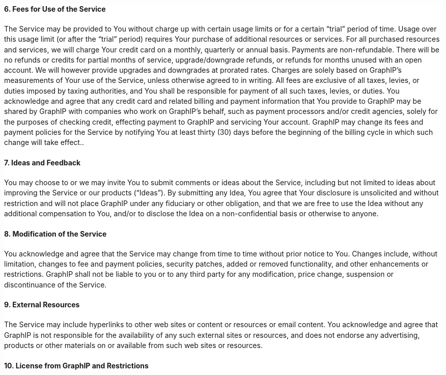 #### 6. Fees for Use of the Service

The Service may be provided to You without charge up with certain usage limits or for a certain “trial” period of time.
Usage over this usage limit (or after the “trial” period) requires Your purchase of additional resources or services.
For all purchased resources and services, we will charge Your credit card on a monthly, quarterly or annual basis.
Payments are non-refundable. There will be no refunds or credits for partial months of service, upgrade/downgrade refunds, or refunds for months unused with an open account. We will however provide upgrades and downgrades at prorated rates.
Charges are solely based on GraphIP’s measurements of Your use of the Service, unless otherwise agreed to in writing.
All fees are exclusive of all taxes, levies, or duties imposed by taxing authorities, and You shall be responsible for payment of all such taxes, levies, or duties.
You acknowledge and agree that any credit card and related billing and payment information that You provide to GraphIP may be shared by GraphIP with companies who work on GraphIP’s behalf, such as payment processors and/or credit agencies, solely for the purposes of checking credit, effecting payment to GraphIP and servicing Your account.
GraphIP may change its fees and payment policies for the Service by notifying You at least thirty (30) days before the beginning of the billing cycle in which such change will take effect..

#### 7. Ideas and Feedback

You may choose to or we may invite You to submit comments or ideas about the Service, including but not limited to ideas about improving the Service or our products (“Ideas”). By submitting any Idea, You agree that Your disclosure is unsolicited and without restriction and will not place GraphIP under any fiduciary or other obligation, and that we are free to use the Idea without any additional compensation to You, and/or to disclose the Idea on a non-confidential basis or otherwise to anyone.

#### 8. Modification of the Service

You acknowledge and agree that the Service may change from time to time without prior notice to You.
Changes include, without limitation, changes to fee and payment policies, security patches, added or removed functionality, and other enhancements or restrictions.
GraphIP shall not be liable to you or to any third party for any modification, price change, suspension or discontinuance of the Service.

#### 9. External Resources

The Service may include hyperlinks to other web sites or content or resources or email content. You acknowledge and agree that GraphIP is not responsible for the availability of any such external sites or resources, and does not endorse any advertising, products or other materials on or available from such web sites or resources.

#### 10. License from GraphIP and Restrictions
